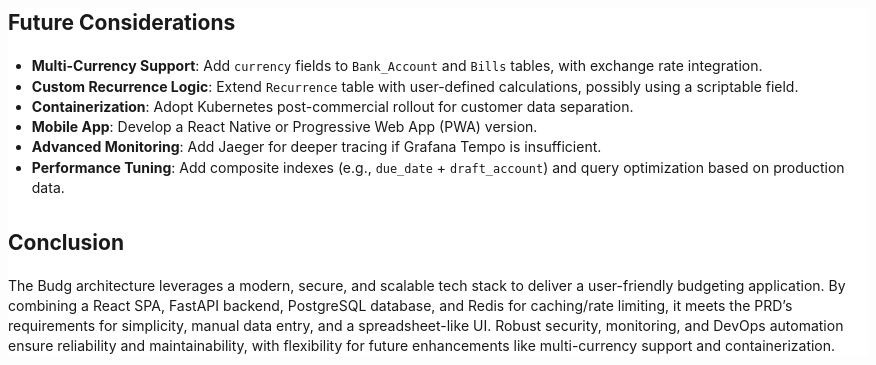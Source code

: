 ## Future Considerations

- **Multi-Currency Support**: Add `currency` fields to `Bank_Account` and `Bills` tables, with exchange rate integration.
- **Custom Recurrence Logic**: Extend `Recurrence` table with user-defined calculations, possibly using a scriptable field.
- **Containerization**: Adopt Kubernetes post-commercial rollout for customer data separation.
- **Mobile App**: Develop a React Native or Progressive Web App (PWA) version.
- **Advanced Monitoring**: Add Jaeger for deeper tracing if Grafana Tempo is insufficient.
- **Performance Tuning**: Add composite indexes (e.g., `due_date` + `draft_account`) and query optimization based on production data.

## Conclusion

The Budg architecture leverages a modern, secure, and scalable tech stack to deliver a user-friendly budgeting application. By combining a React SPA, FastAPI backend, PostgreSQL database, and Redis for caching/rate limiting, it meets the PRD’s requirements for simplicity, manual data entry, and a spreadsheet-like UI. Robust security, monitoring, and DevOps automation ensure reliability and maintainability, with flexibility for future enhancements like multi-currency support and containerization.